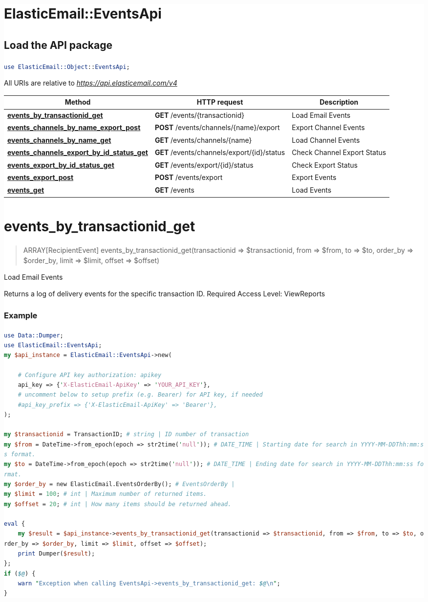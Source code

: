 # ElasticEmail::EventsApi

## Load the API package
```perl
use ElasticEmail::Object::EventsApi;
```

All URIs are relative to *https://api.elasticemail.com/v4*

Method | HTTP request | Description
------------- | ------------- | -------------
[**events_by_transactionid_get**](EventsApi.md#events_by_transactionid_get) | **GET** /events/{transactionid} | Load Email Events
[**events_channels_by_name_export_post**](EventsApi.md#events_channels_by_name_export_post) | **POST** /events/channels/{name}/export | Export Channel Events
[**events_channels_by_name_get**](EventsApi.md#events_channels_by_name_get) | **GET** /events/channels/{name} | Load Channel Events
[**events_channels_export_by_id_status_get**](EventsApi.md#events_channels_export_by_id_status_get) | **GET** /events/channels/export/{id}/status | Check Channel Export Status
[**events_export_by_id_status_get**](EventsApi.md#events_export_by_id_status_get) | **GET** /events/export/{id}/status | Check Export Status
[**events_export_post**](EventsApi.md#events_export_post) | **POST** /events/export | Export Events
[**events_get**](EventsApi.md#events_get) | **GET** /events | Load Events


# **events_by_transactionid_get**
> ARRAY[RecipientEvent] events_by_transactionid_get(transactionid => $transactionid, from => $from, to => $to, order_by => $order_by, limit => $limit, offset => $offset)

Load Email Events

Returns a log of delivery events for the specific transaction ID. Required Access Level: ViewReports

### Example
```perl
use Data::Dumper;
use ElasticEmail::EventsApi;
my $api_instance = ElasticEmail::EventsApi->new(

    # Configure API key authorization: apikey
    api_key => {'X-ElasticEmail-ApiKey' => 'YOUR_API_KEY'},
    # uncomment below to setup prefix (e.g. Bearer) for API key, if needed
    #api_key_prefix => {'X-ElasticEmail-ApiKey' => 'Bearer'},
);

my $transactionid = TransactionID; # string | ID number of transaction
my $from = DateTime->from_epoch(epoch => str2time('null')); # DATE_TIME | Starting date for search in YYYY-MM-DDThh:mm:ss format.
my $to = DateTime->from_epoch(epoch => str2time('null')); # DATE_TIME | Ending date for search in YYYY-MM-DDThh:mm:ss format.
my $order_by = new ElasticEmail.EventsOrderBy(); # EventsOrderBy | 
my $limit = 100; # int | Maximum number of returned items.
my $offset = 20; # int | How many items should be returned ahead.

eval {
    my $result = $api_instance->events_by_transactionid_get(transactionid => $transactionid, from => $from, to => $to, order_by => $order_by, limit => $limit, offset => $offset);
    print Dumper($result);
};
if ($@) {
    warn "Exception when calling EventsApi->events_by_transactionid_get: $@\n";
}
```